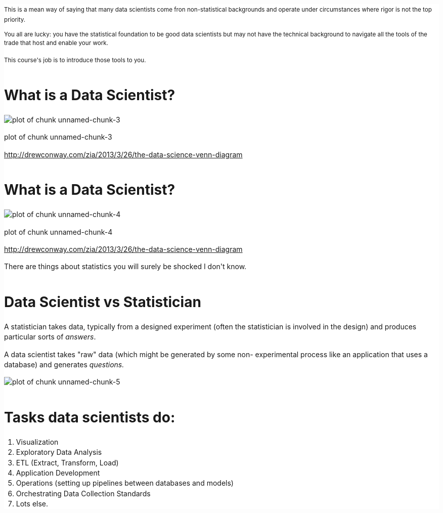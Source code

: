<small>
This is a mean way of saying that many data scientists come fron
non-statistical backgrounds and operate under circumstances where
rigor is not the top priority.

You all are lucky: you have the statistical foundation to be good data
scientists but may not have the technical background to navigate all the
tools of the trade that host and enable your work. 

This course's job is to introduce those tools to you.
</small>



What is a Data Scientist?
========================================================


<div class="figure">
<img src="./images/Data_Science_VD.png" alt="plot of chunk unnamed-chunk-3" width="704" />
<p class="caption">plot of chunk unnamed-chunk-3</p>
</div>

http://drewconway.com/zia/2013/3/26/the-data-science-venn-diagram

What is a Data Scientist?
========================================================


<div class="figure">
<img src="./images/Data_Science_VD_with_me.png" alt="plot of chunk unnamed-chunk-4" width="704" />
<p class="caption">plot of chunk unnamed-chunk-4</p>
</div>

http://drewconway.com/zia/2013/3/26/the-data-science-venn-diagram

There are things about statistics you will surely be shocked I don't know.

Data Scientist vs Statistician
========================================================

A statistician takes data, typically from a designed experiment (often the 
statistician is involved in the design) and produces particular sorts of
_answers_.

A data scientist takes "raw" data (which might be generated by some non-
experimental process like an application that uses a database) and generates
_questions._


![plot of chunk unnamed-chunk-5](./images/Repairing-Fleet-Sewer-96307268.jpg)




Tasks data scientists do:
========================================================

1. Visualization
2. Exploratory Data Analysis
3. ETL (Extract, Transform, Load)
4. Application Development
5. Operations (setting up pipelines between databases and models)
6. Orchestrating Data Collection Standards
7. Lots else.
